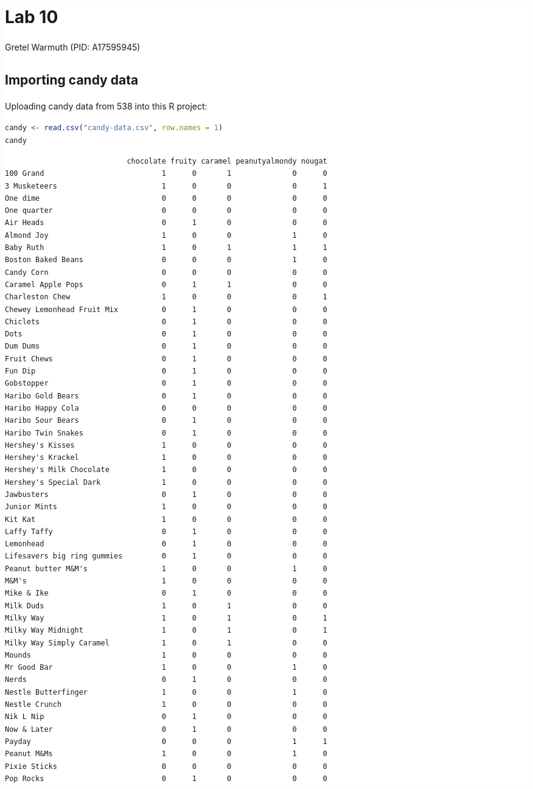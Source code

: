 # Lab 10
Gretel Warmuth (PID: A17595945)

## Importing candy data

Uploading candy data from 538 into this R project:

``` r
candy <- read.csv("candy-data.csv", row.names = 1)
candy
```

                                chocolate fruity caramel peanutyalmondy nougat
    100 Grand                           1      0       1              0      0
    3 Musketeers                        1      0       0              0      1
    One dime                            0      0       0              0      0
    One quarter                         0      0       0              0      0
    Air Heads                           0      1       0              0      0
    Almond Joy                          1      0       0              1      0
    Baby Ruth                           1      0       1              1      1
    Boston Baked Beans                  0      0       0              1      0
    Candy Corn                          0      0       0              0      0
    Caramel Apple Pops                  0      1       1              0      0
    Charleston Chew                     1      0       0              0      1
    Chewey Lemonhead Fruit Mix          0      1       0              0      0
    Chiclets                            0      1       0              0      0
    Dots                                0      1       0              0      0
    Dum Dums                            0      1       0              0      0
    Fruit Chews                         0      1       0              0      0
    Fun Dip                             0      1       0              0      0
    Gobstopper                          0      1       0              0      0
    Haribo Gold Bears                   0      1       0              0      0
    Haribo Happy Cola                   0      0       0              0      0
    Haribo Sour Bears                   0      1       0              0      0
    Haribo Twin Snakes                  0      1       0              0      0
    Hershey's Kisses                    1      0       0              0      0
    Hershey's Krackel                   1      0       0              0      0
    Hershey's Milk Chocolate            1      0       0              0      0
    Hershey's Special Dark              1      0       0              0      0
    Jawbusters                          0      1       0              0      0
    Junior Mints                        1      0       0              0      0
    Kit Kat                             1      0       0              0      0
    Laffy Taffy                         0      1       0              0      0
    Lemonhead                           0      1       0              0      0
    Lifesavers big ring gummies         0      1       0              0      0
    Peanut butter M&M's                 1      0       0              1      0
    M&M's                               1      0       0              0      0
    Mike & Ike                          0      1       0              0      0
    Milk Duds                           1      0       1              0      0
    Milky Way                           1      0       1              0      1
    Milky Way Midnight                  1      0       1              0      1
    Milky Way Simply Caramel            1      0       1              0      0
    Mounds                              1      0       0              0      0
    Mr Good Bar                         1      0       0              1      0
    Nerds                               0      1       0              0      0
    Nestle Butterfinger                 1      0       0              1      0
    Nestle Crunch                       1      0       0              0      0
    Nik L Nip                           0      1       0              0      0
    Now & Later                         0      1       0              0      0
    Payday                              0      0       0              1      1
    Peanut M&Ms                         1      0       0              1      0
    Pixie Sticks                        0      0       0              0      0
    Pop Rocks                           0      1       0              0      0
